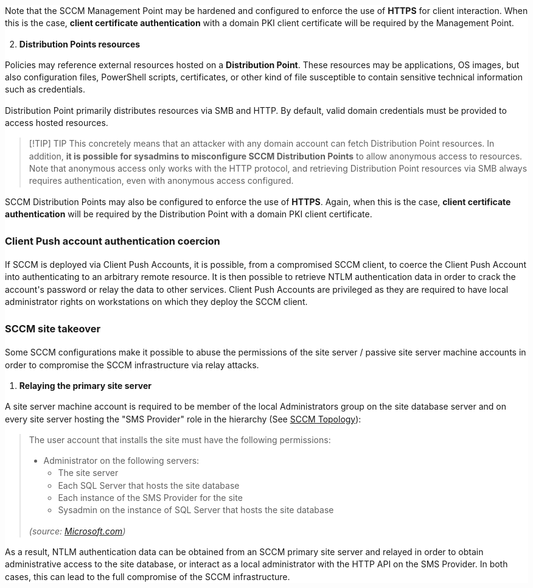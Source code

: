 Note that the SCCM Management Point may be hardened and configured to enforce the use of **HTTPS** for client interaction. When this is the case, **client certificate authentication** with a domain PKI client certificate will be required by the Management Point.


2. **Distribution Points resources**

Policies may reference external resources hosted on a **Distribution Point**. These resources may be applications, OS images, but also configuration files, PowerShell scripts, certificates, or other kind of file susceptible to contain sensitive technical information such as credentials.

Distribution Point primarily distributes resources via SMB and HTTP. By default, valid domain credentials must be provided to access hosted resources.
> [!TIP] TIP
> This concretely means that an attacker with any domain account can fetch Distribution Point resources. In addition, **it is possible for sysadmins to misconfigure SCCM Distribution Points** to allow anonymous access to resources. Note that anonymous access only works with the HTTP protocol, and retrieving Distribution Point resources via SMB always requires authentication, even with anonymous access configured.

SCCM Distribution Points may also be configured to enforce the use of **HTTPS**. Again, when this is the case, **client certificate authentication** will be required by the Distribution Point with a domain PKI client certificate.


### Client Push account authentication coercion

If SCCM is deployed via Client Push Accounts, it is possible, from a compromised SCCM client, to coerce the Client Push Account into authenticating to an arbitrary remote resource. It is then possible to retrieve NTLM authentication data in order to crack the account's password or relay the data to other services. Client Push Accounts are privileged as they are required to have local administrator rights on workstations on which they deploy the SCCM client.

### SCCM site takeover

Some SCCM configurations make it possible to abuse the permissions of the site server / passive site server machine accounts in order to compromise the SCCM infrastructure via relay attacks.

1. **Relaying the primary site server**

A site server machine account is required to be member of the local Administrators group on the site database server and on every site server hosting the "SMS Provider" role in the hierarchy (See [SCCM Topology](index#topology)):
> The user account that installs the site must have the following permissions:
>
> * Administrator on the following servers:
>   * The site server
>   * Each SQL Server that hosts the site database
>   * Each instance of the SMS Provider for the site
>   * Sysadmin on the instance of SQL Server that hosts the site database
>
> _(source:_ [_Microsoft.com_](https://learn.microsoft.com/en-us/mem/configmgr/core/servers/deploy/install/prerequisites-for-installing-sites)_)_

As a result, NTLM authentication data can be obtained from an SCCM primary site server and relayed in order to obtain administrative access to the site database, or interact as a local administrator with the HTTP API on the SMS Provider. In both cases, this can lead to the full compromise of the SCCM infrastructure.
